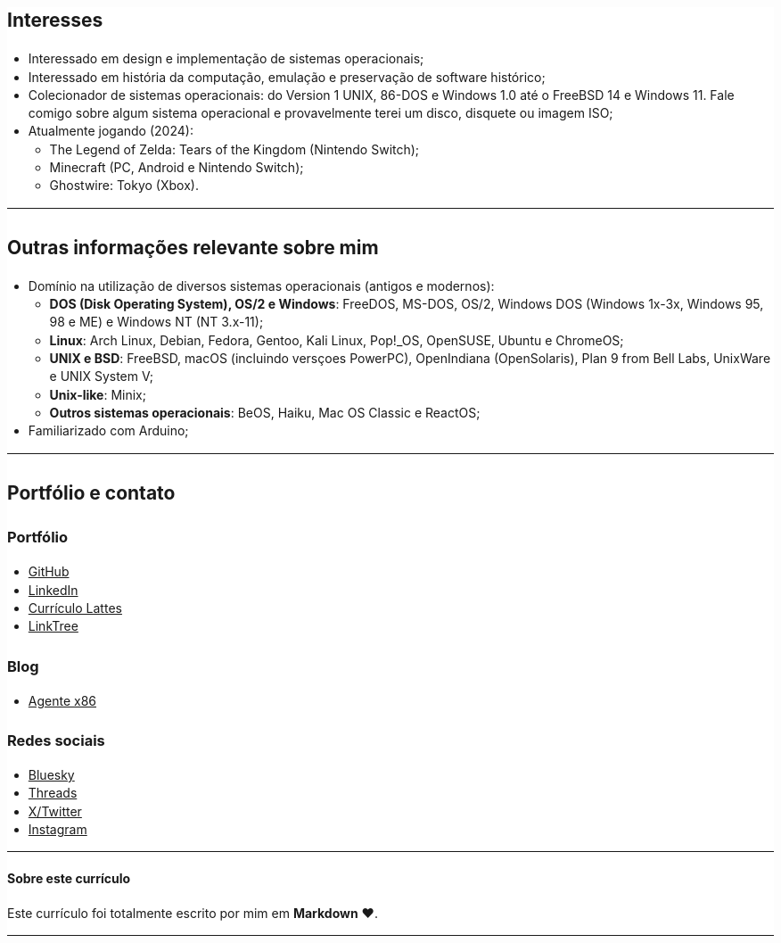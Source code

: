 ## Interesses

* Interessado em design e implementação de sistemas operacionais;
* Interessado em história da computação, emulação e preservação de software histórico;
* Colecionador de sistemas operacionais: do Version 1 UNIX, 86-DOS e Windows 1.0 até o FreeBSD 14 e Windows 11. Fale comigo sobre algum sistema operacional e provavelmente terei um disco, disquete ou imagem ISO;
* Atualmente jogando (2024):
  * The Legend of Zelda: Tears of the Kingdom (Nintendo Switch);
  * Minecraft (PC, Android e Nintendo Switch);
  * Ghostwire: Tokyo (Xbox).

<hr>

## Outras informações relevante sobre mim

* Domínio na utilização de diversos sistemas operacionais (antigos e modernos):
  * **DOS (Disk Operating System), OS/2 e Windows**: FreeDOS, MS-DOS, OS/2, Windows DOS (Windows 1x-3x, Windows 95, 98 e ME) e Windows NT (NT 3.x-11);
  * **Linux**: Arch Linux, Debian, Fedora, Gentoo, Kali Linux, Pop!_OS, OpenSUSE, Ubuntu e ChromeOS;
  * **UNIX e BSD**: FreeBSD, macOS (incluindo versçoes PowerPC), OpenIndiana (OpenSolaris), Plan 9 from Bell Labs, UnixWare e UNIX System V;
  * **Unix-like**: Minix;
  * **Outros sistemas operacionais**: BeOS, Haiku, Mac OS Classic e ReactOS;
* Familiarizado com Arduino;

<hr>

## Portfólio e contato

### Portfólio

* [GitHub](https://github.com/felipenlunkes)
* [LinkedIn](https://linkedin.com/in/felipelunkes)
* [Currículo Lattes](http://lattes.cnpq.br/2540365589952421)
* [LinkTree](https://linktr.ee/felipelunkes)

### Blog

* [Agente x86](https://lunx.me)

### Redes sociais

* [Bluesky](https://bsky.app/profile/lunx.me)
* [Threads](https://www.threads.net/@lunx8086)
* [X/Twitter](https://x.com/lunx8086)
* [Instagram](https://instagram.com/lunx8086)

<hr>



#### Sobre este currículo

Este currículo foi totalmente escrito por mim em **Markdown** ❤.

<hr>

</div>
